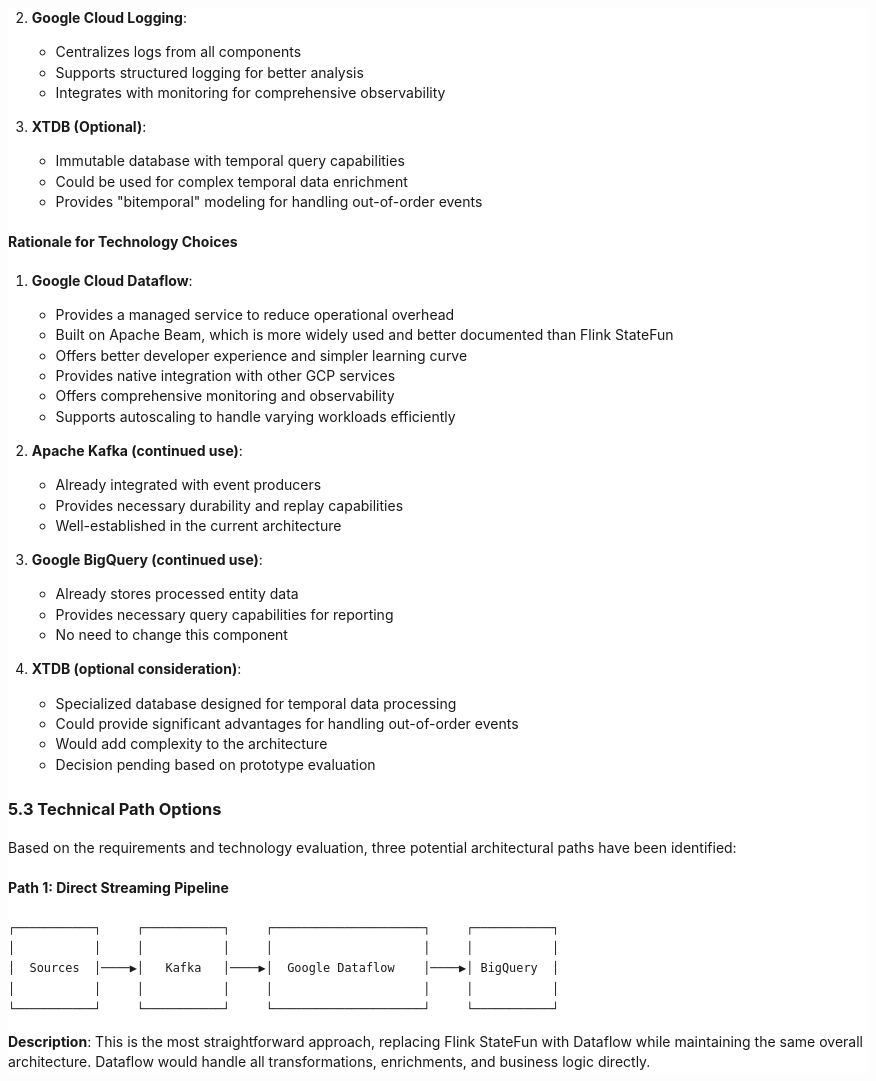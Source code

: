 2. **Google Cloud Logging**:
   - Centralizes logs from all components
   - Supports structured logging for better analysis
   - Integrates with monitoring for comprehensive observability

3. **XTDB (Optional)**:
   - Immutable database with temporal query capabilities
   - Could be used for complex temporal data enrichment
   - Provides "bitemporal" modeling for handling out-of-order events

#### Rationale for Technology Choices

1. **Google Cloud Dataflow**:
   - Provides a managed service to reduce operational overhead
   - Built on Apache Beam, which is more widely used and better documented than Flink StateFun
   - Offers better developer experience and simpler learning curve
   - Provides native integration with other GCP services
   - Offers comprehensive monitoring and observability
   - Supports autoscaling to handle varying workloads efficiently

2. **Apache Kafka (continued use)**:
   - Already integrated with event producers
   - Provides necessary durability and replay capabilities
   - Well-established in the current architecture

3. **Google BigQuery (continued use)**:
   - Already stores processed entity data
   - Provides necessary query capabilities for reporting
   - No need to change this component

4. **XTDB (optional consideration)**:
   - Specialized database designed for temporal data processing
   - Could provide significant advantages for handling out-of-order events
   - Would add complexity to the architecture
   - Decision pending based on prototype evaluation

### 5.3 Technical Path Options

Based on the requirements and technology evaluation, three potential architectural paths have been identified:

#### Path 1: Direct Streaming Pipeline

```
┌───────────┐     ┌───────────┐     ┌─────────────────────┐     ┌───────────┐
│           │     │           │     │                     │     │           │
│  Sources  │────▶│   Kafka   │────▶│  Google Dataflow    │────▶│ BigQuery  │
│           │     │           │     │                     │     │           │
└───────────┘     └───────────┘     └─────────────────────┘     └───────────┘
```

**Description**: This is the most straightforward approach, replacing Flink StateFun with Dataflow while maintaining the same overall architecture. Dataflow would handle all transformations, enrichments, and business logic directly.
